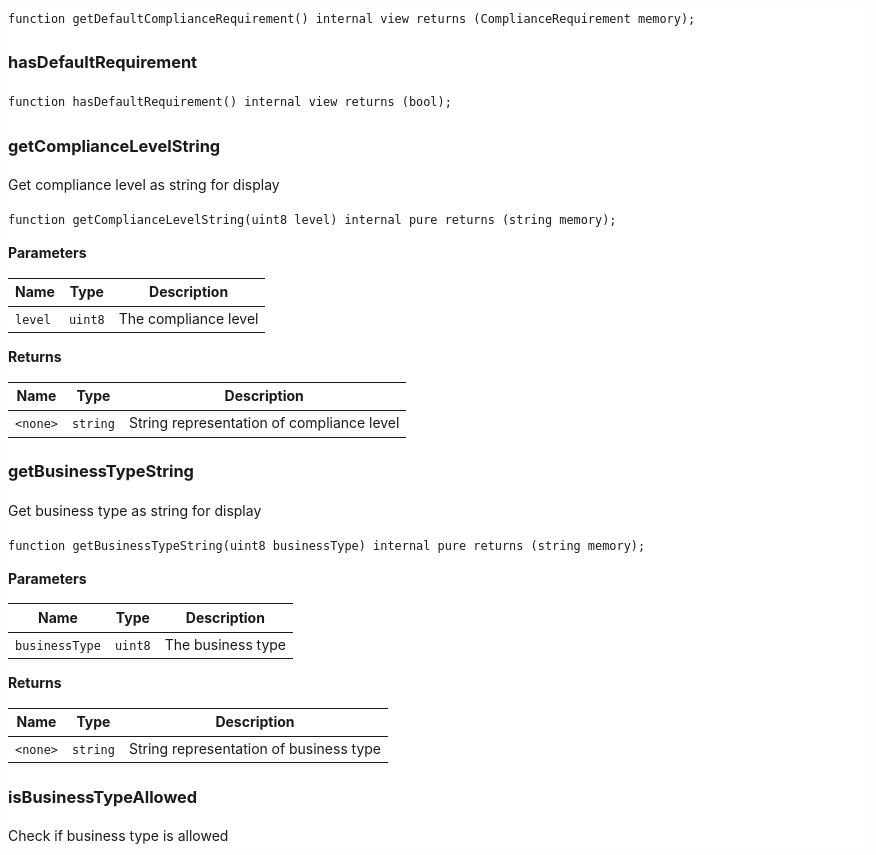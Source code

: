 
```solidity
function getDefaultComplianceRequirement() internal view returns (ComplianceRequirement memory);
```

### hasDefaultRequirement


```solidity
function hasDefaultRequirement() internal view returns (bool);
```

### getComplianceLevelString

Get compliance level as string for display


```solidity
function getComplianceLevelString(uint8 level) internal pure returns (string memory);
```
**Parameters**

|Name|Type|Description|
|----|----|-----------|
|`level`|`uint8`|The compliance level|

**Returns**

|Name|Type|Description|
|----|----|-----------|
|`<none>`|`string`|String representation of compliance level|


### getBusinessTypeString

Get business type as string for display


```solidity
function getBusinessTypeString(uint8 businessType) internal pure returns (string memory);
```
**Parameters**

|Name|Type|Description|
|----|----|-----------|
|`businessType`|`uint8`|The business type|

**Returns**

|Name|Type|Description|
|----|----|-----------|
|`<none>`|`string`|String representation of business type|


### isBusinessTypeAllowed

Check if business type is allowed
